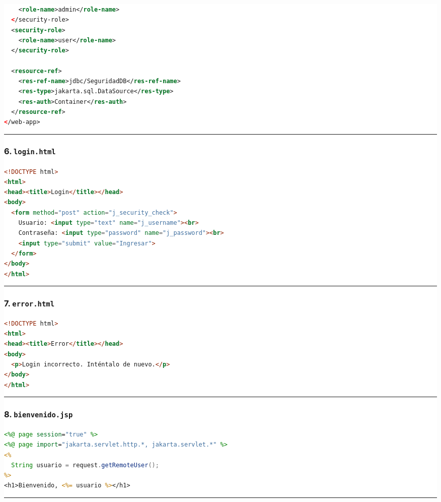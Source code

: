 ```xml
    <role-name>admin</role-name>
  </security-role>
  <security-role>
    <role-name>user</role-name>
  </security-role>

  <resource-ref>
    <res-ref-name>jdbc/SeguridadDB</res-ref-name>
    <res-type>jakarta.sql.DataSource</res-type>
    <res-auth>Container</res-auth>
  </resource-ref>
</web-app>
```

---

### 6. `login.html`

```html
<!DOCTYPE html>
<html>
<head><title>Login</title></head>
<body>
  <form method="post" action="j_security_check">
    Usuario: <input type="text" name="j_username"><br>
    Contraseña: <input type="password" name="j_password"><br>
    <input type="submit" value="Ingresar">
  </form>
</body>
</html>
```

---

### 7. `error.html`

```html
<!DOCTYPE html>
<html>
<head><title>Error</title></head>
<body>
  <p>Login incorrecto. Inténtalo de nuevo.</p>
</body>
</html>
```

---

### 8. `bienvenido.jsp`

```jsp
<%@ page session="true" %>
<%@ page import="jakarta.servlet.http.*, jakarta.servlet.*" %>
<%
  String usuario = request.getRemoteUser();
%>
<h1>Bienvenido, <%= usuario %></h1>
```

---